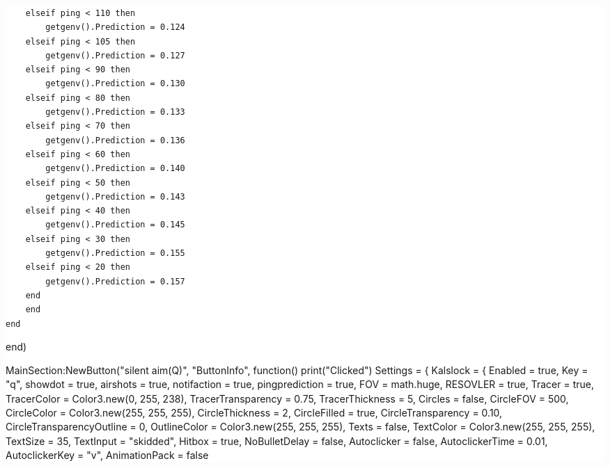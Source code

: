         elseif ping < 110 then
            getgenv().Prediction = 0.124
        elseif ping < 105 then
            getgenv().Prediction = 0.127
        elseif ping < 90 then
            getgenv().Prediction = 0.130
        elseif ping < 80 then
            getgenv().Prediction = 0.133
        elseif ping < 70 then
            getgenv().Prediction = 0.136
        elseif ping < 60 then
            getgenv().Prediction = 0.140
        elseif ping < 50 then
            getgenv().Prediction = 0.143
        elseif ping < 40 then
            getgenv().Prediction = 0.145
        elseif ping < 30 then
            getgenv().Prediction = 0.155
        elseif ping < 20 then
            getgenv().Prediction = 0.157
        end
        end
	end
end)



MainSection:NewButton("silent aim(Q)", "ButtonInfo", function()
    print("Clicked")
        Settings = {
        Kalslock = {
        Enabled = true,
        Key = "q",
        showdot = true,
        airshots = true,
        notifaction = true,
        pingprediction = true,
        FOV = math.huge,
        RESOVLER = true,
        Tracer = true,
        TracerColor = Color3.new(0, 255, 238),
        TracerTransparency = 0.75,
        TracerThickness = 5,
        Circles = false,
        CircleFOV = 500,
        CircleColor = Color3.new(255, 255, 255),
        CircleThickness = 2,
        CircleFilled = true,
        CircleTransparency = 0.10,
        CircleTransparencyOutline = 0,
        OutlineColor = Color3.new(255, 255, 255),
        Texts = false, 
        TextColor = Color3.new(255, 255, 255),
        TextSize = 35,
        TextInput = "skidded",
        Hitbox = true,
        NoBulletDelay = false,
        Autoclicker = false,
        AutoclickerTime = 0.01,
        AutoclickerKey = "v",
        AnimationPack = false
 